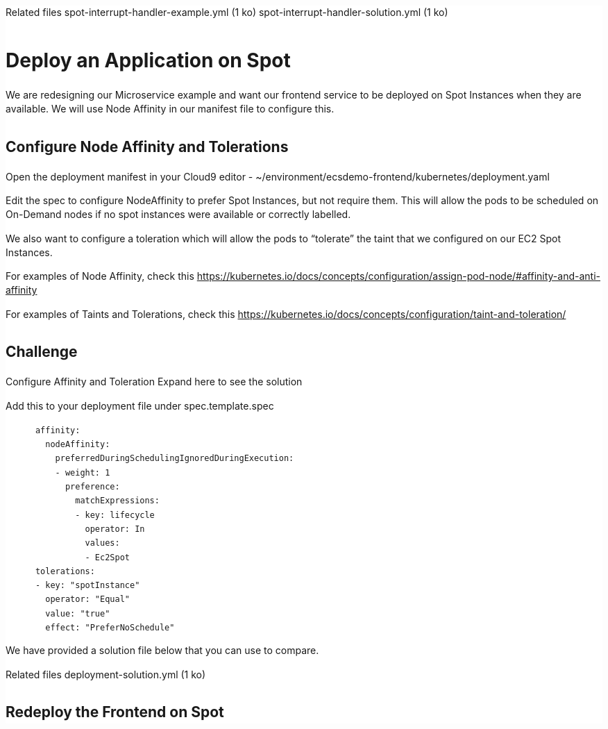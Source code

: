 Related files
spot-interrupt-handler-example.yml (1 ko)
spot-interrupt-handler-solution.yml (1 ko) 

# Deploy an Application on Spot

We are redesigning our Microservice example and want our frontend service to be deployed on Spot Instances when they are available. We will use Node Affinity in our manifest file to configure this.
## Configure Node Affinity and Tolerations

Open the deployment manifest in your Cloud9 editor - ~/environment/ecsdemo-frontend/kubernetes/deployment.yaml

Edit the spec to configure NodeAffinity to prefer Spot Instances, but not require them. This will allow the pods to be scheduled on On-Demand nodes if no spot instances were available or correctly labelled.

We also want to configure a toleration which will allow the pods to “tolerate” the taint that we configured on our EC2 Spot Instances.

For examples of Node Affinity, check this https://kubernetes.io/docs/concepts/configuration/assign-pod-node/#affinity-and-anti-affinity

For examples of Taints and Tolerations, check this https://kubernetes.io/docs/concepts/configuration/taint-and-toleration/
## Challenge

Configure Affinity and Toleration
Expand here to see the solution

Add this to your deployment file under spec.template.spec
```
      affinity:
        nodeAffinity:
          preferredDuringSchedulingIgnoredDuringExecution:
          - weight: 1
            preference:
              matchExpressions:
              - key: lifecycle
                operator: In
                values:
                - Ec2Spot
      tolerations:
      - key: "spotInstance"
        operator: "Equal"
        value: "true"
        effect: "PreferNoSchedule"
```
We have provided a solution file below that you can use to compare.

Related files
deployment-solution.yml (1 ko)
## Redeploy the Frontend on Spot
